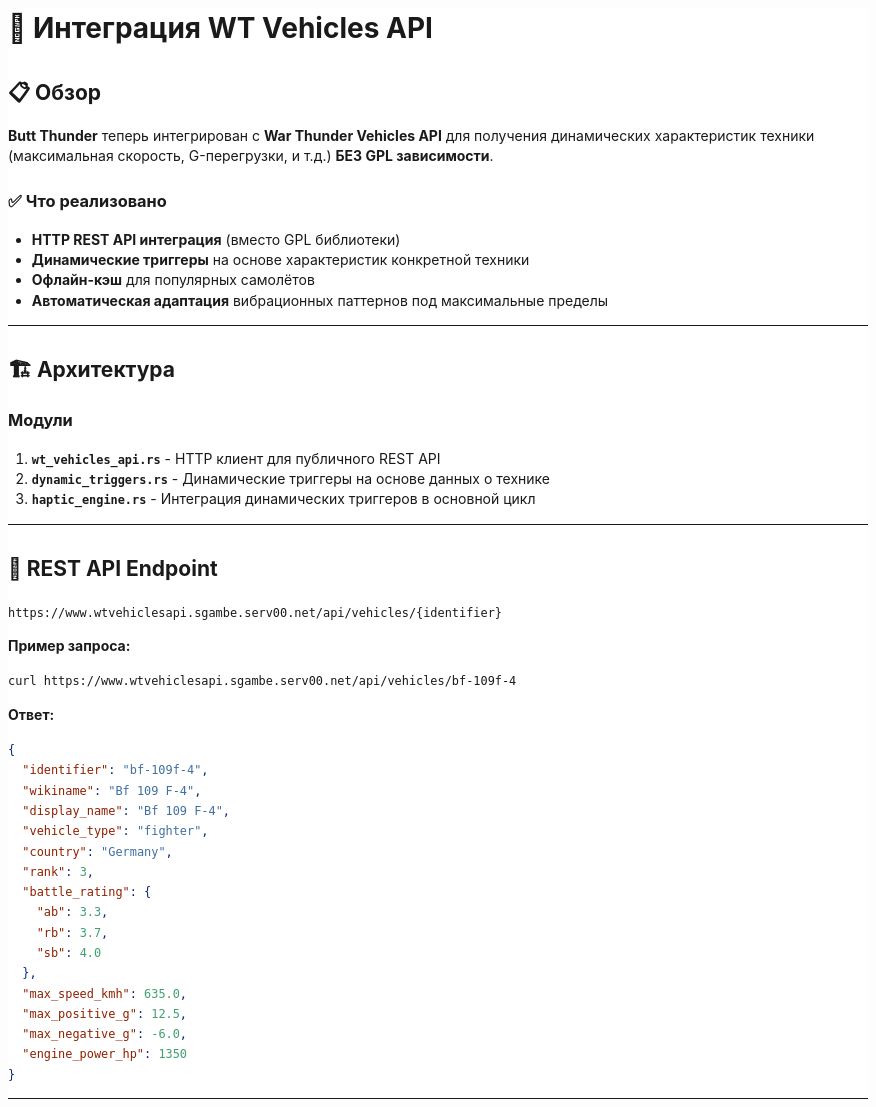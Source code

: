 # 🎯 Интеграция WT Vehicles API

## 📋 Обзор

**Butt Thunder** теперь интегрирован с **War Thunder Vehicles API** для получения динамических характеристик техники (максимальная скорость, G-перегрузки, и т.д.) **БЕЗ GPL зависимости**.

### ✅ Что реализовано

- **HTTP REST API интеграция** (вместо GPL библиотеки)
- **Динамические триггеры** на основе характеристик конкретной техники
- **Офлайн-кэш** для популярных самолётов
- **Автоматическая адаптация** вибрационных паттернов под максимальные пределы

---

## 🏗️ Архитектура

### Модули

1. **`wt_vehicles_api.rs`** - HTTP клиент для публичного REST API
2. **`dynamic_triggers.rs`** - Динамические триггеры на основе данных о технике
3. **`haptic_engine.rs`** - Интеграция динамических триггеров в основной цикл

---

## 📡 REST API Endpoint

```
https://www.wtvehiclesapi.sgambe.serv00.net/api/vehicles/{identifier}
```

**Пример запроса:**
```bash
curl https://www.wtvehiclesapi.sgambe.serv00.net/api/vehicles/bf-109f-4
```

**Ответ:**
```json
{
  "identifier": "bf-109f-4",
  "wikiname": "Bf 109 F-4",
  "display_name": "Bf 109 F-4",
  "vehicle_type": "fighter",
  "country": "Germany",
  "rank": 3,
  "battle_rating": {
    "ab": 3.3,
    "rb": 3.7,
    "sb": 4.0
  },
  "max_speed_kmh": 635.0,
  "max_positive_g": 12.5,
  "max_negative_g": -6.0,
  "engine_power_hp": 1350
}
```

---